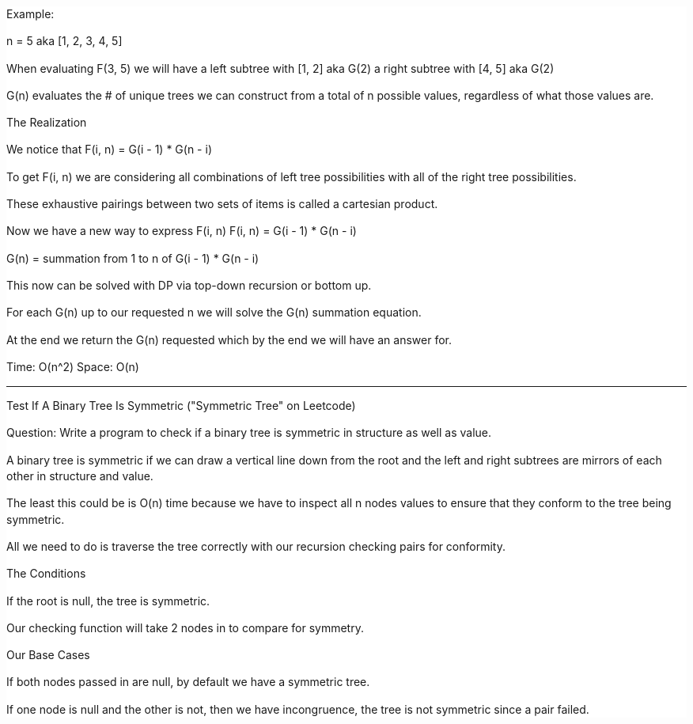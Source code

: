 
Example:

n = 5 aka [1, 2, 3, 4, 5]

When evaluating F(3, 5) we will have
a left subtree with [1, 2] aka G(2)
a right subtree with [4, 5] aka G(2)

G(n) evaluates the # of unique trees we can construct from a total of n possible values, regardless of what those values are.


The Realization

We notice that F(i, n) = G(i - 1) * G(n - i)

To get F(i, n) we are considering all combinations of left tree possibilities with all of the right tree possibilities.

These exhaustive pairings between two sets of items is called a cartesian product.

Now we have a new way to express F(i, n)
F(i, n) = G(i - 1) * G(n - i)

G(n) = summation from 1 to n of G(i - 1) * G(n - i)

This now can be solved with DP via top-down recursion or bottom up.

For each G(n) up to our requested n we will solve the G(n) summation equation.

At the end we return the G(n) requested which by the end we will have an answer for.

Time: O(n^2)
Space: O(n)

---

Test If A Binary Tree Is Symmetric ("Symmetric Tree" on Leetcode)

Question: Write a program to check if a binary tree is symmetric in structure as well as value.

A binary tree is symmetric if we can draw a vertical line down from the root and the left and right subtrees are mirrors of each other in structure and value.

The least this could be is O(n) time because we have to inspect all n nodes values to ensure that they conform to the tree being symmetric.

All we need to do is traverse the tree correctly with our recursion checking pairs for conformity.


The Conditions

If the root is null, the tree is symmetric.

Our checking function will take 2 nodes in to compare for symmetry.


Our Base Cases

If both nodes passed in are null, by default we have a symmetric tree.

If one node is null and the other is not, then we have incongruence, the tree is not symmetric since a pair failed.
